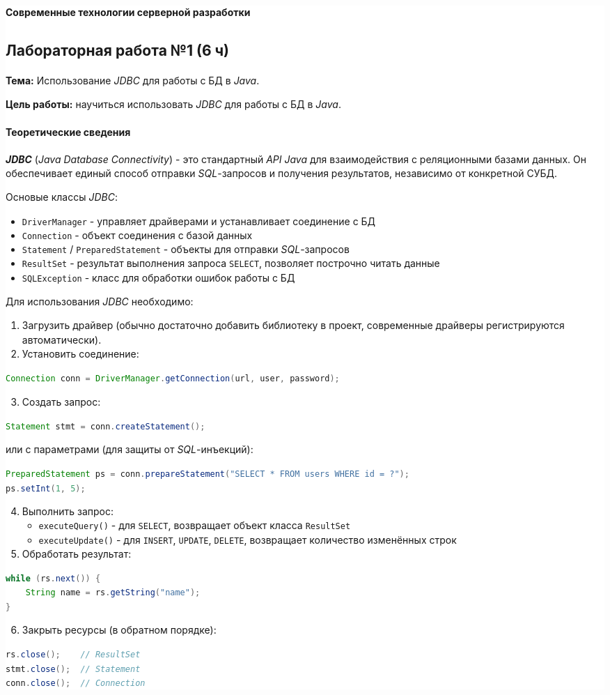 **Современные технологии серверной разработки**

## Лабораторная работа №1 (6 ч)

**Тема:** Использование *JDBC* для работы с БД в *Java*.

**Цель работы:** научиться использовать *JDBC* для работы с БД в *Java*.

#### Теоретические сведения

***JDBC*** (*Java Database Connectivity*) - это стандартный *API Java* для взаимодействия с реляционными базами данных. Он обеспечивает единый способ отправки *SQL*-запросов и получения результатов, независимо от конкретной СУБД.

Основые классы *JDBC*:
- `DriverManager` - управляет драйверами и устанавливает соединение с БД
- `Connection` - объект соединения с базой данных
- `Statement` / `PreparedStatement` - объекты для отправки *SQL*-запросов
- `ResultSet` - результат выполнения запроса `SELECT`, позволяет построчно читать данные
- `SQLException` - класс для обработки ошибок работы с БД

Для использования *JDBC* необходимо:
1. Загрузить драйвер (обычно достаточно добавить библиотеку в проект, современные драйверы регистрируются автоматически).
2. Установить соединение:

```java
Connection conn = DriverManager.getConnection(url, user, password);
```
    
3. Создать запрос:

```java
Statement stmt = conn.createStatement();
```
    
или с параметрами (для защиты от *SQL*-инъекций):

```java
PreparedStatement ps = conn.prepareStatement("SELECT * FROM users WHERE id = ?");
ps.setInt(1, 5);
```
    
4. Выполнить запрос:
    - `executeQuery()` - для `SELECT`, возвращает объект класса `ResultSet`
    - `executeUpdate()` - для `INSERT`, `UPDATE`, `DELETE`, возвращает количество изменённых строк
5. Обработать результат:

```java
while (rs.next()) {
    String name = rs.getString("name");
}
```
    
6. Закрыть ресурсы (в обратном порядке):

```java
rs.close();    // ResultSet
stmt.close();  // Statement
conn.close();  // Connection
```
